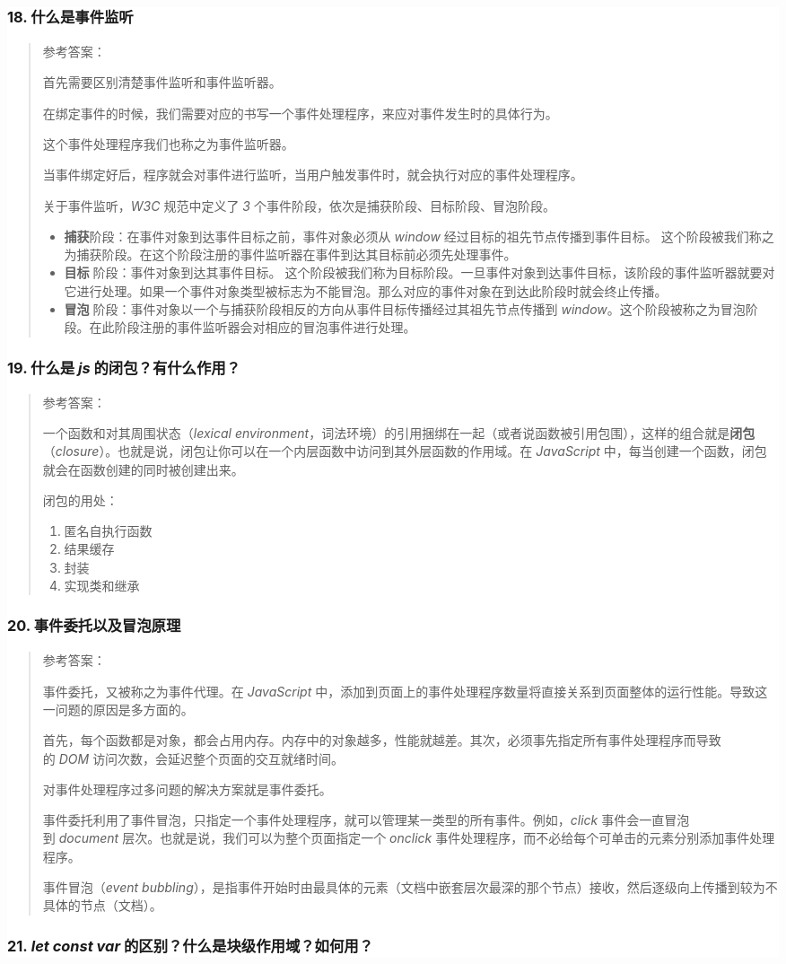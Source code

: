 ### 18\. 什么是事件监听

> 参考答案：
>
> 首先需要区别清楚事件监听和事件监听器。
>
> 在绑定事件的时候，我们需要对应的书写一个事件处理程序，来应对事件发生时的具体行为。
>
> 这个事件处理程序我们也称之为事件监听器。
>
> 当事件绑定好后，程序就会对事件进行监听，当用户触发事件时，就会执行对应的事件处理程序。
>
> 关于事件监听，_W3C_ 规范中定义了 _3_ 个事件阶段，依次是捕获阶段、目标阶段、冒泡阶段。
>
> * **捕获**阶段：在事件对象到达事件目标之前，事件对象必须从 _window_ 经过目标的祖先节点传播到事件目标。 这个阶段被我们称之为捕获阶段。在这个阶段注册的事件监听器在事件到达其目标前必须先处理事件。
> * **目标** 阶段：事件对象到达其事件目标。 这个阶段被我们称为目标阶段。一旦事件对象到达事件目标，该阶段的事件监听器就要对它进行处理。如果一个事件对象类型被标志为不能冒泡。那么对应的事件对象在到达此阶段时就会终止传播。
> * **冒泡** 阶段：事件对象以一个与捕获阶段相反的方向从事件目标传播经过其祖先节点传播到 _window_。这个阶段被称之为冒泡阶段。在此阶段注册的事件监听器会对相应的冒泡事件进行处理。

### 19\. 什么是 _js_ 的闭包？有什么作用？

> 参考答案：
>
> 一个函数和对其周围状态（_lexical environment_，词法环境）的引用捆绑在一起（或者说函数被引用包围），这样的组合就是**闭包**（_closure_）。也就是说，闭包让你可以在一个内层函数中访问到其外层函数的作用域。在 _JavaScript_ 中，每当创建一个函数，闭包就会在函数创建的同时被创建出来。
>
> 闭包的用处：
>
> 1. 匿名自执行函数
> 2. 结果缓存
> 3. 封装
> 4. 实现类和继承

### 20\. 事件委托以及冒泡原理

> 参考答案：
>
> 事件委托，又被称之为事件代理。在 _JavaScript_ 中，添加到页面上的事件处理程序数量将直接关系到页面整体的运行性能。导致这一问题的原因是多方面的。
>
> 首先，每个函数都是对象，都会占用内存。内存中的对象越多，性能就越差。其次，必须事先指定所有事件处理程序而导致的 _DOM_ 访问次数，会延迟整个页面的交互就绪时间。
>
> 对事件处理程序过多问题的解决方案就是事件委托。
>
> 事件委托利用了事件冒泡，只指定一个事件处理程序，就可以管理某一类型的所有事件。例如，_click_ 事件会一直冒泡到 _document_ 层次。也就是说，我们可以为整个页面指定一个 _onclick_ 事件处理程序，而不必给每个可单击的元素分别添加事件处理程序。
>
> 事件冒泡（_event bubbling_），是指事件开始时由最具体的元素（文档中嵌套层次最深的那个节点）接收，然后逐级向上传播到较为不具体的节点（文档）。

### 21. _let const var_ 的区别？什么是块级作用域？如何用？

